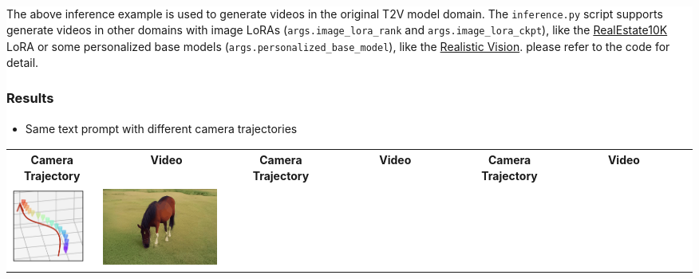 The above inference example is used to generate videos in the original T2V model domain. The `inference.py` script supports 
generate videos in other domains with image LoRAs (`args.image_lora_rank` and `args.image_lora_ckpt`), like the [RealEstate10K](https://huggingface.co/hehao13/CameraCtrl/blob/main/RealEstate10K_LoRA.ckpt) LoRA or some personalized base models (`args.personalized_base_model`), like the [Realistic Vision](https://civitai.com/models/4201?modelVersionId=130072). please refer to the code for detail.

### Results
- Same text prompt with different camera trajectories
<table>
  <tr>
    <th width=13.3% style="text-align:center">Camera Trajectory</th>
    <th width=20% style="text-align:center">Video</th>
    <th width=13.3% style="text-align:center">Camera Trajectory</th>
    <th width=20% style="text-align:center">Video</th>
    <th width=13.3% style="text-align:center">Camera Trajectory</th>
    <th width=20% style="text-align:center">Video</th>
  </tr>
  <tr>
    <td width=13.3% ><img src="assets/images/horse_1.png" alt="horse1_traj" width="90%"></td>
    <td width=20%><img src="assets/gifs/horse_1.gif" alt="horse1_vid" width="90%" ></td>